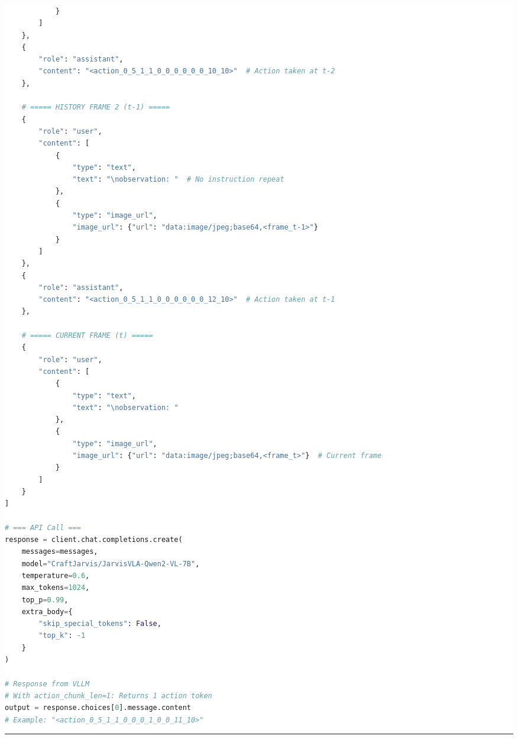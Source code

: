```python
            }
        ]
    },
    {
        "role": "assistant",
        "content": "<action_0_5_1_1_0_0_0_0_0_0_10_10>"  # Action taken at t-2
    },

    # ===== HISTORY FRAME 2 (t-1) =====
    {
        "role": "user",
        "content": [
            {
                "type": "text",
                "text": "\nobservation: "  # No instruction repeat
            },
            {
                "type": "image_url",
                "image_url": {"url": "data:image/jpeg;base64,<frame_t-1>"}
            }
        ]
    },
    {
        "role": "assistant",
        "content": "<action_0_5_1_1_0_0_0_0_0_0_12_10>"  # Action taken at t-1
    },

    # ===== CURRENT FRAME (t) =====
    {
        "role": "user",
        "content": [
            {
                "type": "text",
                "text": "\nobservation: "
            },
            {
                "type": "image_url",
                "image_url": {"url": "data:image/jpeg;base64,<frame_t>"}  # Current frame
            }
        ]
    }
]

# === API Call ===
response = client.chat.completions.create(
    messages=messages,
    model="CraftJarvis/JarvisVLA-Qwen2-VL-7B",
    temperature=0.6,
    max_tokens=1024,
    top_p=0.99,
    extra_body={
        "skip_special_tokens": False,
        "top_k": -1
    }
)

# Response from VLLM
# With action_chunk_len=1: Returns 1 action token
output = response.choices[0].message.content
# Example: "<action_0_5_1_1_0_0_0_1_0_0_11_10>"
```

---